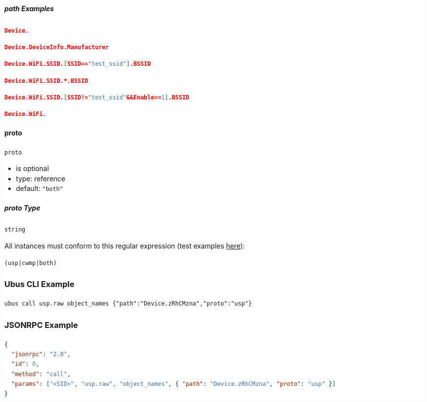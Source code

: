 ##### path Examples

```json
Device.
```

```json
Device.DeviceInfo.Manufacturer
```

```json
Device.WiFi.SSID.[SSID=="test_ssid"].BSSID
```

```json
Device.WiFi.SSID.*.BSSID
```

```json
Device.WiFi.SSID.[SSID!="test_ssid"&&Enable==1].BSSID
```

```json
Device.WiFi.
```

#### proto

`proto`

- is optional
- type: reference
- default: `"both"`

##### proto Type

`string`

All instances must conform to this regular expression (test examples
[here](<https://regexr.com/?expression=(usp%7Ccwmp%7Cboth)>)):

```regex
(usp|cwmp|both)
```

### Ubus CLI Example

```
ubus call usp.raw object_names {"path":"Device.zRhCMzna","proto":"usp"}
```

### JSONRPC Example

```json
{
  "jsonrpc": "2.0",
  "id": 0,
  "method": "call",
  "params": ["<SID>", "usp.raw", "object_names", { "path": "Device.zRhCMzna", "proto": "usp" }]
}
```
